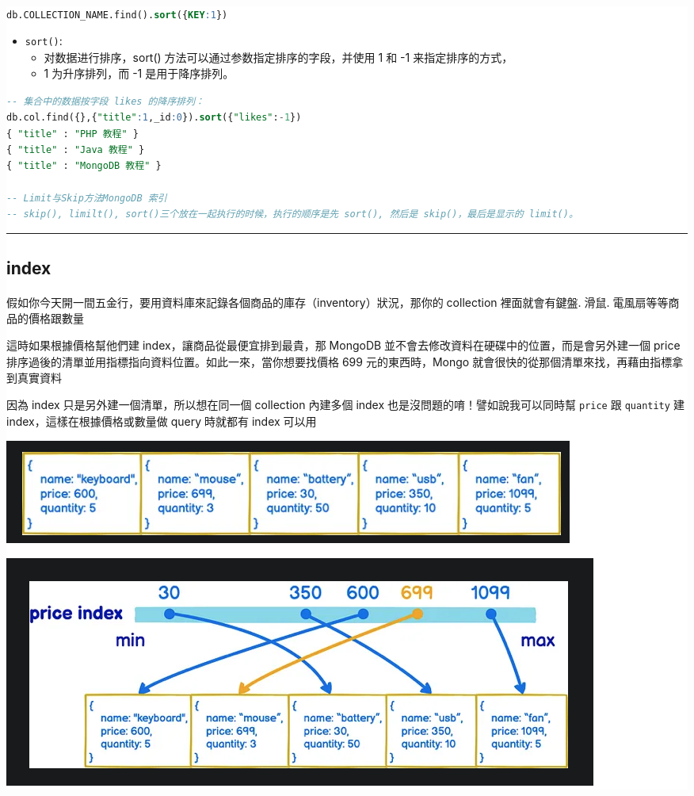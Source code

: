 ```sql
db.COLLECTION_NAME.find().sort({KEY:1})
```

- `sort()`:
  - 对数据进行排序，sort() 方法可以通过参数指定排序的字段，并使用 1 和 -1 来指定排序的方式，
  - 1 为升序排列，而 -1 是用于降序排列。

```sql
-- 集合中的数据按字段 likes 的降序排列：
db.col.find({},{"title":1,_id:0}).sort({"likes":-1})
{ "title" : "PHP 教程" }
{ "title" : "Java 教程" }
{ "title" : "MongoDB 教程" }

-- Limit与Skip方法MongoDB 索引
-- skip(), limilt(), sort()三个放在一起执行的时候，执行的顺序是先 sort(), 然后是 skip()，最后是显示的 limit()。
```

---







## index

假如你今天開一間五金行，要用資料庫來記錄各個商品的庫存（inventory）狀況，那你的 collection 裡面就會有鍵盤. 滑鼠. 電風扇等等商品的價格跟數量

這時如果根據價格幫他們建 index，讓商品從最便宜排到最貴，那 MongoDB 並不會去修改資料在硬碟中的位置，而是會另外建一個 price 排序過後的清單並用指標指向資料位置。如此一來，當你想要找價格 699 元的東西時，Mongo 就會很快的從那個清單來找，再藉由指標拿到真實資料

因為 index 只是另外建一個清單，所以想在同一個 collection 內建多個 index 也是沒問題的唷！譬如說我可以同時幫 `price` 跟 `quantity` 建 index，這樣在根據價格或數量做 query 時就都有 index 可以用

![Screenshot 2023-07-03 at 16.10.45](/assets/img/Screenshot%202023-07-03%20at%2016.10.45.png)

![Screenshot 2023-07-03 at 16.10.50](/assets/img/Screenshot%202023-07-03%20at%2016.10.50.png)
